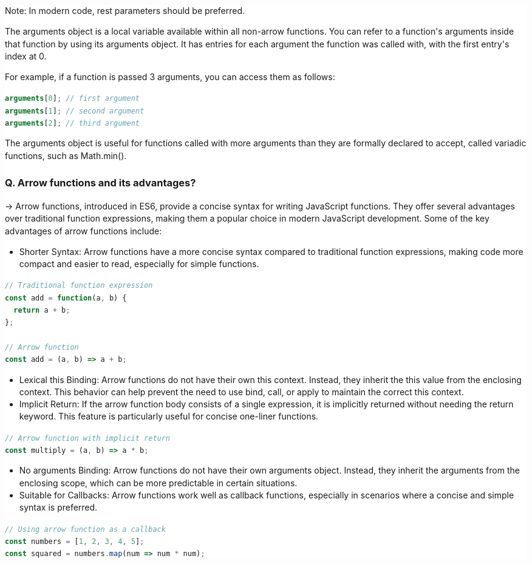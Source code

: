 Note: In modern code, rest parameters should be preferred.

The arguments object is a local variable available within all non-arrow functions. You can refer to a function's arguments inside that function by using its arguments object. It has entries for each argument the function was called with, with the first entry's index at 0.

For example, if a function is passed 3 arguments, you can access them as follows:
```javascript
arguments[0]; // first argument
arguments[1]; // second argument
arguments[2]; // third argument
```

The arguments object is useful for functions called with more arguments than they are formally declared to accept, called variadic functions, such as Math.min().

### Q. Arrow functions and its advantages?

-> Arrow functions, introduced in ES6, provide a concise syntax for writing JavaScript functions. They offer several advantages over traditional function expressions, making them a popular choice in modern JavaScript development. Some of the key advantages of arrow functions include:

- Shorter Syntax: Arrow functions have a more concise syntax compared to traditional function expressions, making code more compact and easier to read, especially for simple functions.

```javascript
// Traditional function expression
const add = function(a, b) {
  return a + b;
};

// Arrow function
const add = (a, b) => a + b;
```

- Lexical this Binding: Arrow functions do not have their own this context. Instead, they inherit the this value from the enclosing context. This behavior can help prevent the need to use bind, call, or apply to maintain the correct this context.
- Implicit Return: If the arrow function body consists of a single expression, it is implicitly returned without needing the return keyword. This feature is particularly useful for concise one-liner functions.

```javascript
// Arrow function with implicit return
const multiply = (a, b) => a * b;
```

- No arguments Binding: Arrow functions do not have their own arguments object. Instead, they inherit the arguments from the enclosing scope, which can be more predictable in certain situations.
- Suitable for Callbacks: Arrow functions work well as callback functions, especially in scenarios where a concise and simple syntax is preferred.

```javascript
// Using arrow function as a callback
const numbers = [1, 2, 3, 4, 5];
const squared = numbers.map(num => num * num);
```
